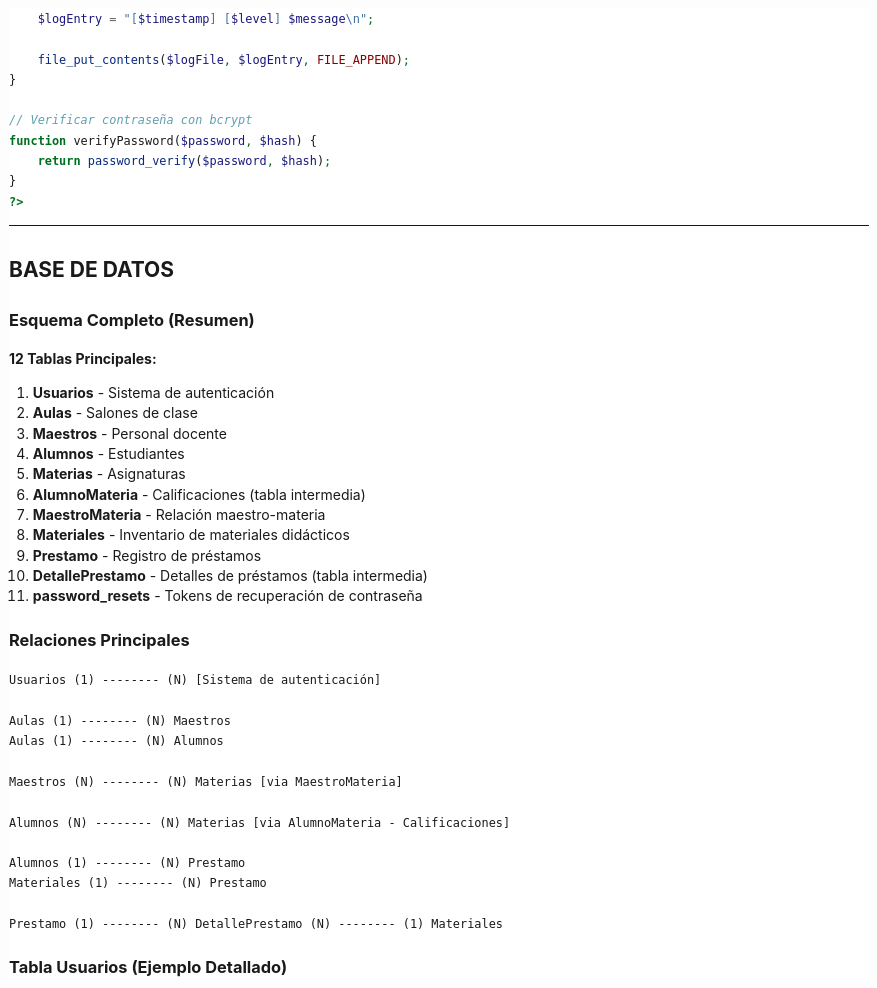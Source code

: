 ```php
    $logEntry = "[$timestamp] [$level] $message\n";
    
    file_put_contents($logFile, $logEntry, FILE_APPEND);
}

// Verificar contraseña con bcrypt
function verifyPassword($password, $hash) {
    return password_verify($password, $hash);
}
?>
```

---

## BASE DE DATOS

### Esquema Completo (Resumen)

**12 Tablas Principales:**

1. **Usuarios** - Sistema de autenticación
2. **Aulas** - Salones de clase
3. **Maestros** - Personal docente
4. **Alumnos** - Estudiantes
5. **Materias** - Asignaturas
6. **AlumnoMateria** - Calificaciones (tabla intermedia)
7. **MaestroMateria** - Relación maestro-materia
8. **Materiales** - Inventario de materiales didácticos
9. **Prestamo** - Registro de préstamos
10. **DetallePrestamo** - Detalles de préstamos (tabla intermedia)
11. **password_resets** - Tokens de recuperación de contraseña

### Relaciones Principales

```
Usuarios (1) -------- (N) [Sistema de autenticación]

Aulas (1) -------- (N) Maestros
Aulas (1) -------- (N) Alumnos

Maestros (N) -------- (N) Materias [via MaestroMateria]

Alumnos (N) -------- (N) Materias [via AlumnoMateria - Calificaciones]

Alumnos (1) -------- (N) Prestamo
Materiales (1) -------- (N) Prestamo

Prestamo (1) -------- (N) DetallePrestamo (N) -------- (1) Materiales
```

### Tabla Usuarios (Ejemplo Detallado)
